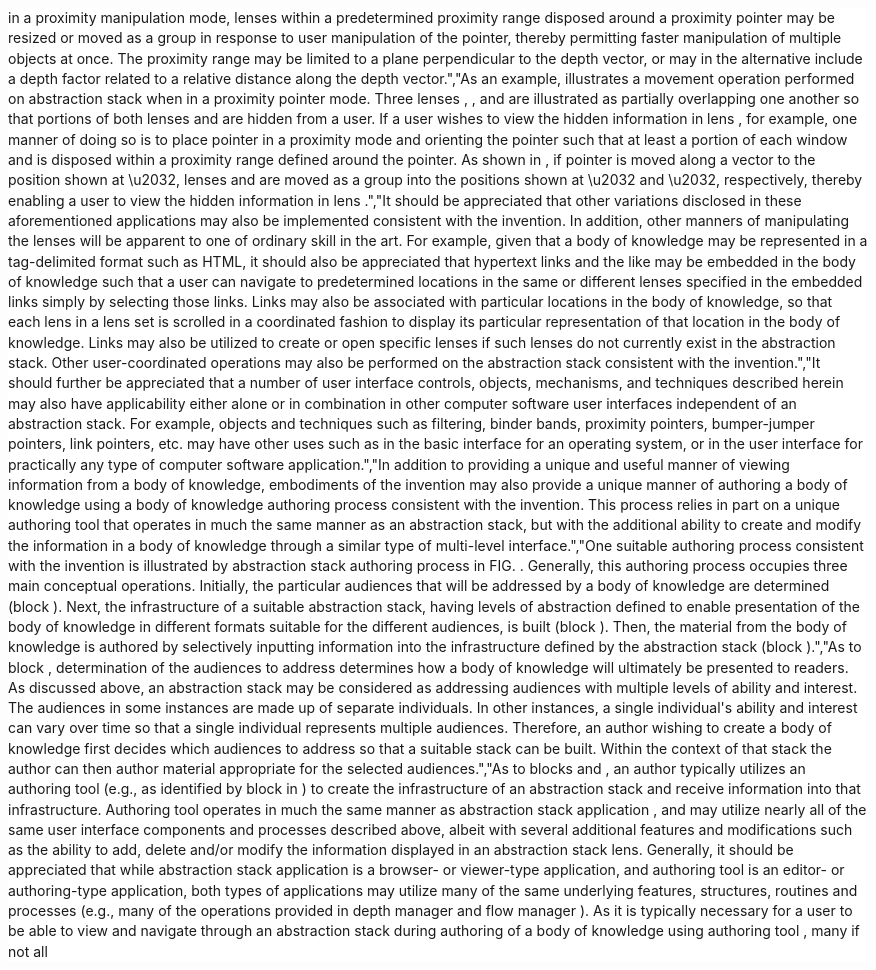 in a proximity manipulation mode, lenses within a predetermined proximity range disposed around a proximity pointer may be resized or moved as a group in response to user manipulation of the pointer, thereby permitting faster manipulation of multiple objects at once. The proximity range may be limited to a plane perpendicular to the depth vector, or may in the alternative include a depth factor related to a relative distance along the depth vector.","As an example,  illustrates a movement operation performed on abstraction stack  when in a proximity pointer mode. Three lenses , , and  are illustrated as partially overlapping one another so that portions of both lenses  and  are hidden from a user. If a user wishes to view the hidden information in lens , for example, one manner of doing so is to place pointer  in a proximity mode and orienting the pointer such that at least a portion of each window  and  is disposed within a proximity range  defined around the pointer. As shown in , if pointer  is moved along a vector  to the position shown at \u2032, lenses  and  are moved as a group into the positions shown at \u2032 and \u2032, respectively, thereby enabling a user to view the hidden information in lens .","It should be appreciated that other variations disclosed in these aforementioned applications may also be implemented consistent with the invention. In addition, other manners of manipulating the lenses will be apparent to one of ordinary skill in the art. For example, given that a body of knowledge may be represented in a tag-delimited format such as HTML, it should also be appreciated that hypertext links and the like may be embedded in the body of knowledge such that a user can navigate to predetermined locations in the same or different lenses specified in the embedded links simply by selecting those links. Links may also be associated with particular locations in the body of knowledge, so that each lens in a lens set is scrolled in a coordinated fashion to display its particular representation of that location in the body of knowledge. Links may also be utilized to create or open specific lenses if such lenses do not currently exist in the abstraction stack. Other user-coordinated operations may also be performed on the abstraction stack consistent with the invention.","It should further be appreciated that a number of user interface controls, objects, mechanisms, and techniques described herein may also have applicability either alone or in combination in other computer software user interfaces independent of an abstraction stack. For example, objects and techniques such as filtering, binder bands, proximity pointers, bumper-jumper pointers, link pointers, etc. may have other uses such as in the basic interface for an operating system, or in the user interface for practically any type of computer software application.","In addition to providing a unique and useful manner of viewing information from a body of knowledge, embodiments of the invention may also provide a unique manner of authoring a body of knowledge using a body of knowledge authoring process consistent with the invention. This process relies in part on a unique authoring tool that operates in much the same manner as an abstraction stack, but with the additional ability to create and modify the information in a body of knowledge through a similar type of multi-level interface.","One suitable authoring process consistent with the invention is illustrated by abstraction stack authoring process  in FIG. . Generally, this authoring process occupies three main conceptual operations. Initially, the particular audiences that will be addressed by a body of knowledge are determined (block ). Next, the infrastructure of a suitable abstraction stack, having levels of abstraction defined to enable presentation of the body of knowledge in different formats suitable for the different audiences, is built (block ). Then, the material from the body of knowledge is authored by selectively inputting information into the infrastructure defined by the abstraction stack (block ).","As to block , determination of the audiences to address determines how a body of knowledge will ultimately be presented to readers. As discussed above, an abstraction stack may be considered as addressing audiences with multiple levels of ability and interest. The audiences in some instances are made up of separate individuals. In other instances, a single individual's ability and interest can vary over time so that a single individual represents multiple audiences. Therefore, an author wishing to create a body of knowledge first decides which audiences to address so that a suitable stack can be built. Within the context of that stack the author can then author material appropriate for the selected audiences.","As to blocks  and , an author typically utilizes an authoring tool (e.g., as identified by block  in ) to create the infrastructure of an abstraction stack and receive information into that infrastructure. Authoring tool  operates in much the same manner as abstraction stack application , and may utilize nearly all of the same user interface components and processes described above, albeit with several additional features and modifications such as the ability to add, delete and\/or modify the information displayed in an abstraction stack lens. Generally, it should be appreciated that while abstraction stack application  is a browser- or viewer-type application, and authoring tool  is an editor- or authoring-type application, both types of applications may utilize many of the same underlying features, structures, routines and processes (e.g., many of the operations provided in depth manager  and flow manager ). As it is typically necessary for a user to be able to view and navigate through an abstraction stack during authoring of a body of knowledge using authoring tool , many if not all